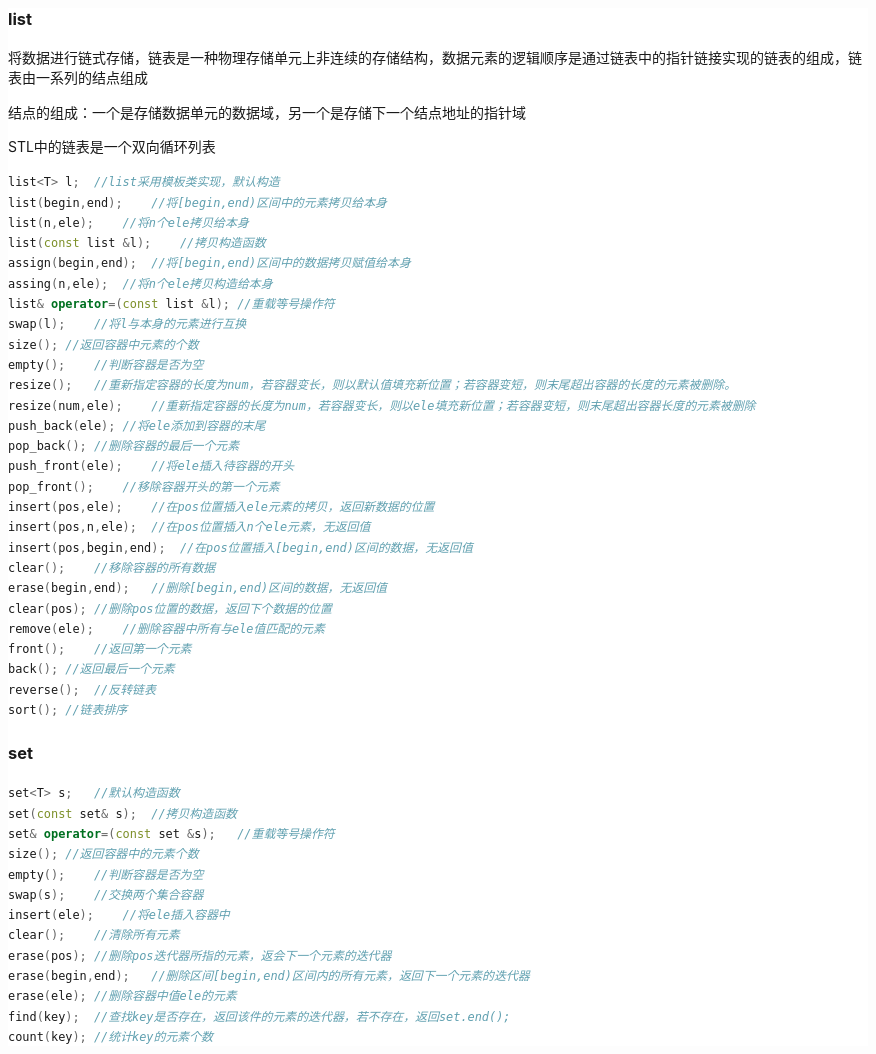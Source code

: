 ### list

将数据进行链式存储，链表是一种物理存储单元上非连续的存储结构，数据元素的逻辑顺序是通过链表中的指针链接实现的链表的组成，链表由一系列的结点组成

结点的组成：一个是存储数据单元的数据域，另一个是存储下一个结点地址的指针域

STL中的链表是一个双向循环列表

```c++
list<T> l;	//list采用模板类实现，默认构造
list(begin,end);	//将[begin,end)区间中的元素拷贝给本身
list(n,ele);	//将n个ele拷贝给本身
list(const list &l);	//拷贝构造函数
assign(begin,end);	//将[begin,end)区间中的数据拷贝赋值给本身
assing(n,ele);	//将n个ele拷贝构造给本身
list& operator=(const list &l);	//重载等号操作符
swap(l);	//将l与本身的元素进行互换
size();	//返回容器中元素的个数
empty();	//判断容器是否为空
resize();	//重新指定容器的长度为num，若容器变长，则以默认值填充新位置；若容器变短，则末尾超出容器的长度的元素被删除。
resize(num,ele);	//重新指定容器的长度为num，若容器变长，则以ele填充新位置；若容器变短，则末尾超出容器长度的元素被删除
push_back(ele);	//将ele添加到容器的末尾
pop_back();	//删除容器的最后一个元素
push_front(ele);	//将ele插入待容器的开头
pop_front();	//移除容器开头的第一个元素
insert(pos,ele);	//在pos位置插入ele元素的拷贝，返回新数据的位置
insert(pos,n,ele);	//在pos位置插入n个ele元素，无返回值
insert(pos,begin,end);	//在pos位置插入[begin,end)区间的数据，无返回值
clear();	//移除容器的所有数据
erase(begin,end);	//删除[begin,end)区间的数据，无返回值
clear(pos);	//删除pos位置的数据，返回下个数据的位置
remove(ele);	//删除容器中所有与ele值匹配的元素
front();	//返回第一个元素
back();	//返回最后一个元素
reverse();	//反转链表
sort();	//链表排序
```

### set

```c++
set<T> s;	//默认构造函数
set(const set& s);	//拷贝构造函数
set& operator=(const set &s);	//重载等号操作符
size();	//返回容器中的元素个数
empty();	//判断容器是否为空
swap(s);	//交换两个集合容器
insert(ele);	//将ele插入容器中
clear();	//清除所有元素
erase(pos);	//删除pos迭代器所指的元素，返会下一个元素的迭代器
erase(begin,end);	//删除区间[begin,end)区间内的所有元素，返回下一个元素的迭代器
erase(ele);	//删除容器中值ele的元素
find(key);	//查找key是否存在，返回该件的元素的迭代器，若不存在，返回set.end();
count(key);	//统计key的元素个数
```
